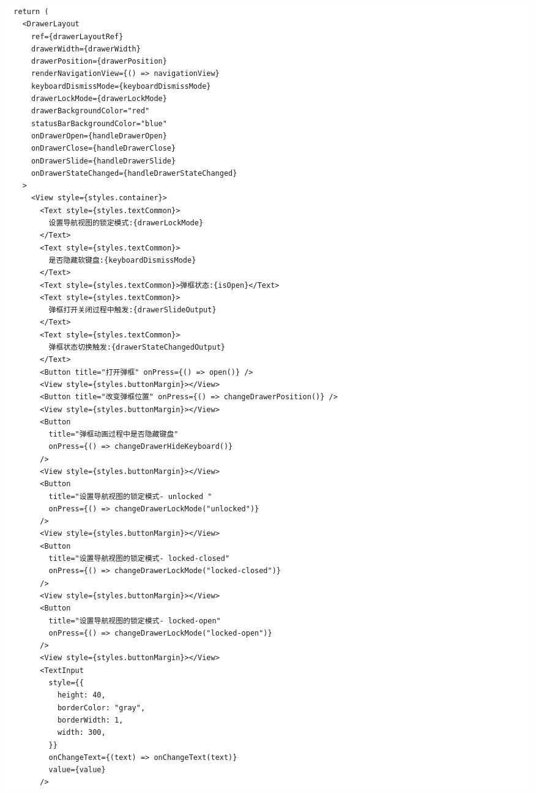 ```tsx
  return (
    <DrawerLayout
      ref={drawerLayoutRef}
      drawerWidth={drawerWidth}
      drawerPosition={drawerPosition}
      renderNavigationView={() => navigationView}
      keyboardDismissMode={keyboardDismissMode}
      drawerLockMode={drawerLockMode}
      drawerBackgroundColor="red"
      statusBarBackgroundColor="blue"
      onDrawerOpen={handleDrawerOpen}
      onDrawerClose={handleDrawerClose}
      onDrawerSlide={handleDrawerSlide}
      onDrawerStateChanged={handleDrawerStateChanged}
    >
      <View style={styles.container}>
        <Text style={styles.textCommon}>
          设置导航视图的锁定模式:{drawerLockMode}
        </Text>
        <Text style={styles.textCommon}>
          是否隐藏软键盘:{keyboardDismissMode}
        </Text>
        <Text style={styles.textCommon}>弹框状态:{isOpen}</Text>
        <Text style={styles.textCommon}>
          弹框打开关闭过程中触发:{drawerSlideOutput}
        </Text>
        <Text style={styles.textCommon}>
          弹框状态切换触发:{drawerStateChangedOutput}
        </Text>
        <Button title="打开弹框" onPress={() => open()} />
        <View style={styles.buttonMargin}></View>
        <Button title="改变弹框位置" onPress={() => changeDrawerPosition()} />
        <View style={styles.buttonMargin}></View>
        <Button
          title="弹框动画过程中是否隐藏键盘"
          onPress={() => changeDrawerHideKeyboard()}
        />
        <View style={styles.buttonMargin}></View>
        <Button
          title="设置导航视图的锁定模式- unlocked "
          onPress={() => changeDrawerLockMode("unlocked")}
        />
        <View style={styles.buttonMargin}></View>
        <Button
          title="设置导航视图的锁定模式- locked-closed"
          onPress={() => changeDrawerLockMode("locked-closed")}
        />
        <View style={styles.buttonMargin}></View>
        <Button
          title="设置导航视图的锁定模式- locked-open"
          onPress={() => changeDrawerLockMode("locked-open")}
        />
        <View style={styles.buttonMargin}></View>
        <TextInput
          style={{
            height: 40,
            borderColor: "gray",
            borderWidth: 1,
            width: 300,
          }}
          onChangeText={(text) => onChangeText(text)}
          value={value}
        />
```